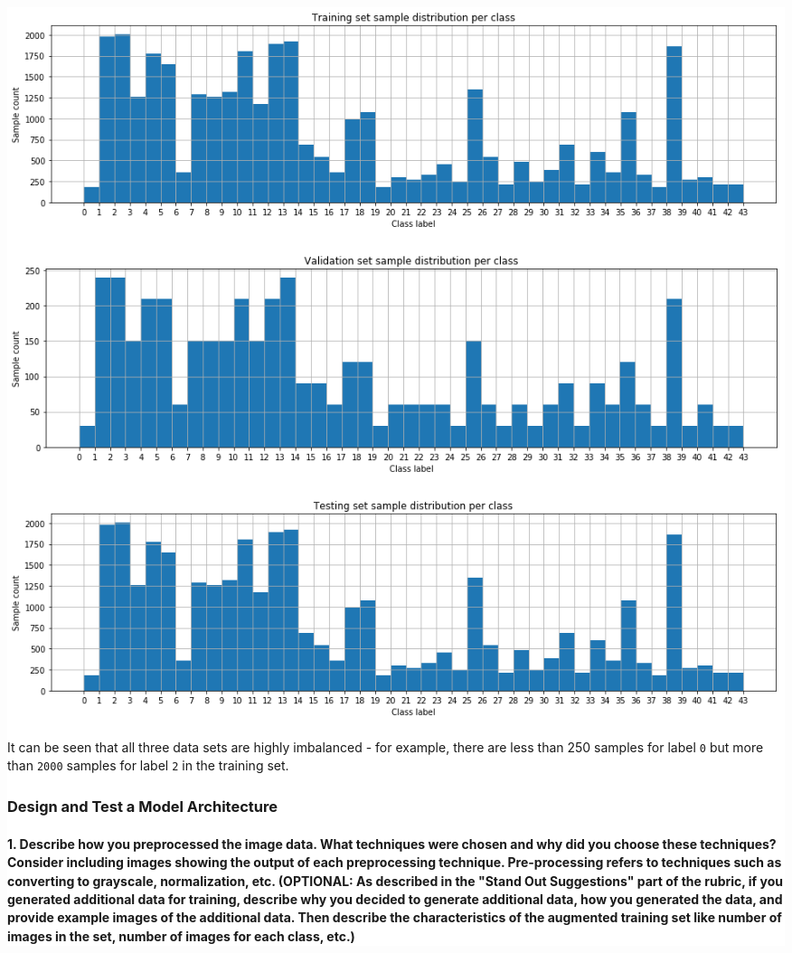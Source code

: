 ![Training set samples per class](images/analysis_training_set_samples_per_class.png)

![Validation set samples per class](images/analysis_validation_set_samples_per_class.png)

![Test set samples per class](images/analysis_test_set_samples_per_class.png)

It can be seen that all three data sets are highly imbalanced - for example, there are less than 250 samples for label `0` but more than `2000` samples for label `2` in the training set.


### Design and Test a Model Architecture

#### 1. Describe how you preprocessed the image data. What techniques were chosen and why did you choose these techniques? Consider including images showing the output of each preprocessing technique. Pre-processing refers to techniques such as converting to grayscale, normalization, etc. (OPTIONAL: As described in the "Stand Out Suggestions" part of the rubric, if you generated additional data for training, describe why you decided to generate additional data, how you generated the data, and provide example images of the additional data. Then describe the characteristics of the augmented training set like number of images in the set, number of images for each class, etc.)
